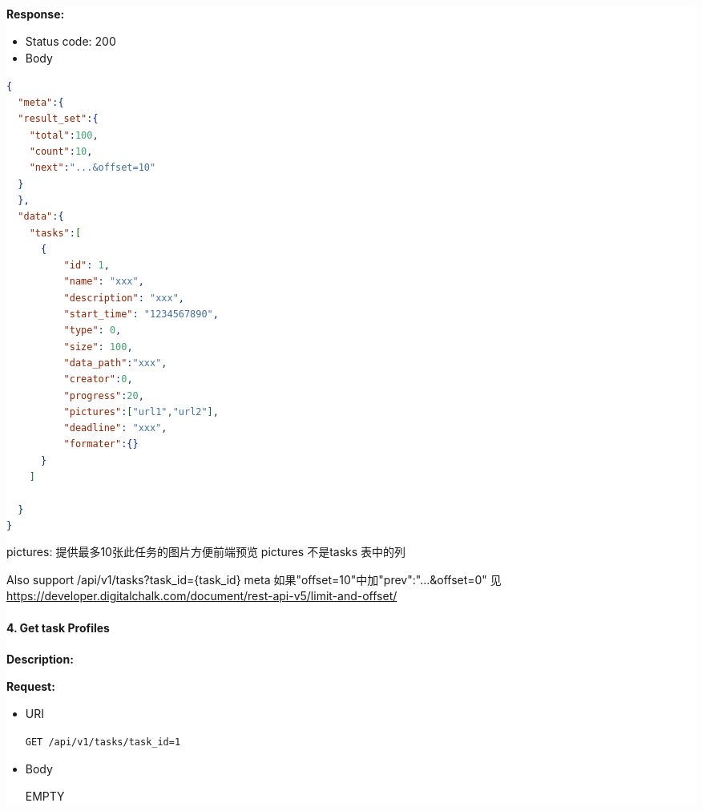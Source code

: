 **Response:**
- Status code: 200
- Body

```json
{
  "meta":{
  "result_set":{
    "total":100,
    "count":10,
    "next":"...&offset=10"
  }
  },
  "data":{
    "tasks":[
      {
          "id": 1,
          "name": "xxx",
          "description": "xxx",
          "start_time": "1234567890",
          "type": 0,
          "size": 100,
          "data_path":"xxx",
          "creator":0,
          "progress":20,
          "pictures":["url1","url2"],
          "deadline": "xxx",
          "formater":{}
      }
    ]

  }
}
```
pictures: 提供最多10张此任务的图片方便前端预览
pictures 不是tasks 表中的列

Also support /api/v1/tasks?task_id={task_id}
meta 如果"offset=10"中加"prev":"...&offset=0"
见 https://developer.digitalchalk.com/document/rest-api-v5/limit-and-offset/
####  4. Get task Profiles

**Description:**

**Request:**

- URI

  ```http
  GET /api/v1/tasks/task_id=1
  ```


- Body

  EMPTY
